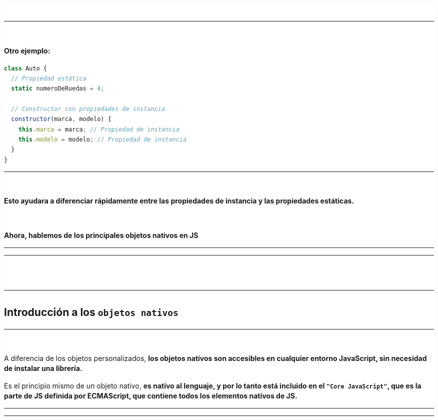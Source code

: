 
<br>  

---

<br>  

**Otro ejemplo:**

```js
class Auto {
  // Propiedad estática
  static numeroDeRuedas = 4;

  // Constructor con propiedades de instancia
  constructor(marca, modelo) {
    this.marca = marca; // Propiedad de instancia
    this.modelo = modelo; // Propiedad de instancia
  }
}
```

---

<br>

**Esto ayudara a diferenciar rápidamente entre las propiedades de instancia y las propiedades estáticas.**

<br>

**Ahora, hablemos de los principales objetos nativos en JS**

---

---

<br>

<br>

---

## **Introducción a los `objetos nativos`**

---

<br>

A diferencia de los objetos personalizados, **los objetos nativos son accesibles en cualquier entorno JavaScript, sin necesidad de instalar una librería.**

Es el principio mismo de un objeto nativo, **es nativo al lenguaje, y por lo tanto está incluido en el `"Core JavaScript"`, que es la parte de JS definida por ECMAScript, que contiene todos los elementos nativos de JS.**

---

---